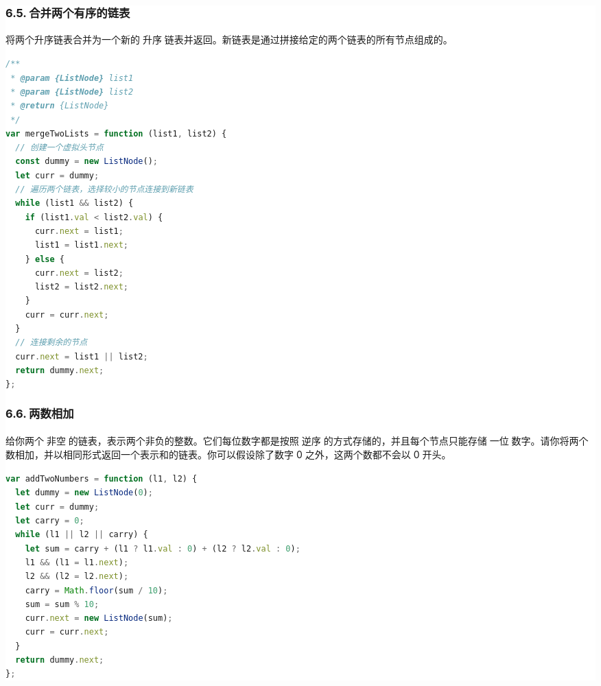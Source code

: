 ### 6.5. 合并两个有序的链表

将两个升序链表合并为一个新的 升序 链表并返回。新链表是通过拼接给定的两个链表的所有节点组成的。

```javascript
/**
 * @param {ListNode} list1
 * @param {ListNode} list2
 * @return {ListNode}
 */
var mergeTwoLists = function (list1, list2) {
  // 创建一个虚拟头节点
  const dummy = new ListNode();
  let curr = dummy;
  // 遍历两个链表，选择较小的节点连接到新链表
  while (list1 && list2) {
    if (list1.val < list2.val) {
      curr.next = list1;
      list1 = list1.next;
    } else {
      curr.next = list2;
      list2 = list2.next;
    }
    curr = curr.next;
  }
  // 连接剩余的节点
  curr.next = list1 || list2;
  return dummy.next;
};
```

### 6.6. 两数相加

给你两个 非空 的链表，表示两个非负的整数。它们每位数字都是按照 逆序 的方式存储的，并且每个节点只能存储 一位 数字。请你将两个数相加，并以相同形式返回一个表示和的链表。你可以假设除了数字 0 之外，这两个数都不会以 0 开头。

```javascript
var addTwoNumbers = function (l1, l2) {
  let dummy = new ListNode(0);
  let curr = dummy;
  let carry = 0;
  while (l1 || l2 || carry) {
    let sum = carry + (l1 ? l1.val : 0) + (l2 ? l2.val : 0);
    l1 && (l1 = l1.next);
    l2 && (l2 = l2.next);
    carry = Math.floor(sum / 10);
    sum = sum % 10;
    curr.next = new ListNode(sum);
    curr = curr.next;
  }
  return dummy.next;
};
```
